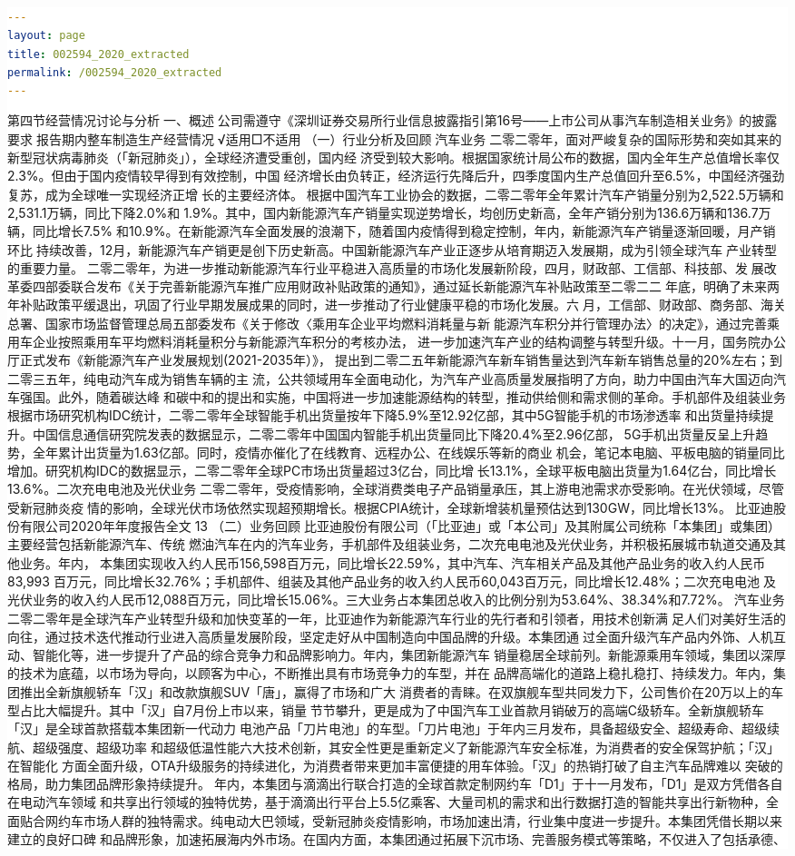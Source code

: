 ```yaml
---
layout: page
title: 002594_2020_extracted
permalink: /002594_2020_extracted
---
```


第四节经营情况讨论与分析
一、概述
公司需遵守《深圳证券交易所行业信息披露指引第16号——上市公司从事汽车制造相关业务》的披露要求
报告期内整车制造生产经营情况
√适用□不适用
（一）行业分析及回顾
汽车业务
二零二零年，面对严峻复杂的国际形势和突如其来的新型冠状病毒肺炎（「新冠肺炎」），全球经济遭受重创，国内经
济受到较大影响。根据国家统计局公布的数据，国内全年生产总值增长率仅2.3%。但由于国内疫情较早得到有效控制，中国
经济增长由负转正，经济运行先降后升，四季度国内生产总值回升至6.5%，中国经济强劲复苏，成为全球唯一实现经济正增
长的主要经济体。
根据中国汽车工业协会的数据，二零二零年全年累计汽车产销量分别为2,522.5万辆和2,531.1万辆，同比下降2.0%和
1.9%。其中，国内新能源汽车产销量实现逆势增长，均创历史新高，全年产销分别为136.6万辆和136.7万辆，同比增长7.5%
和10.9%。在新能源汽车全面发展的浪潮下，随着国内疫情得到稳定控制，年内，新能源汽车产销量逐渐回暖，月产销环比
持续改善，12月，新能源汽车产销更是创下历史新高。中国新能源汽车产业正逐步从培育期迈入发展期，成为引领全球汽车
产业转型的重要力量。
二零二零年，为进一步推动新能源汽车行业平稳进入高质量的市场化发展新阶段，四月，财政部、工信部、科技部、发
展改革委四部委联合发布《关于完善新能源汽车推广应用财政补贴政策的通知》，通过延长新能源汽车补贴政策至二零二二
年底，明确了未来两年补贴政策平缓退出，巩固了行业早期发展成果的同时，进一步推动了行业健康平稳的市场化发展。六
月，工信部、财政部、商务部、海关总署、国家市场监督管理总局五部委发布《关于修改〈乘用车企业平均燃料消耗量与新
能源汽车积分并行管理办法〉的决定》，通过完善乘用车企业按照乘用车平均燃料消耗量积分与新能源汽车积分的考核办法，
进一步加速汽车产业的结构调整与转型升级。十一月，国务院办公厅正式发布《新能源汽车产业发展规划(2021-2035年）》，
提出到二零二五年新能源汽车新车销售量达到汽车新车销售总量的20%左右；到二零三五年，纯电动汽车成为销售车辆的主
流，公共领域用车全面电动化，为汽车产业高质量发展指明了方向，助力中国由汽车大国迈向汽车强国。此外，随着碳达峰
和碳中和的提出和实施，中国将进一步加速能源结构的转型，推动供给侧和需求侧的革命。手机部件及组装业务
根据市场研究机构IDC统计，二零二零年全球智能手机出货量按年下降5.9%至12.92亿部，其中5G智能手机的市场渗透率
和出货量持续提升。中国信息通信研究院发表的数据显示，二零二零年中国国内智能手机出货量同比下降20.4%至2.96亿部，
5G手机出货量反呈上升趋势，全年累计出货量为1.63亿部。同时，疫情亦催化了在线教育、远程办公、在线娱乐等新的商业
机会，笔记本电脑、平板电脑的销量同比增加。研究机构IDC的数据显示，二零二零年全球PC市场出货量超过3亿台，同比增
长13.1%，全球平板电脑出货量为1.64亿台，同比增长13.6%。二次充电电池及光伏业务
二零二零年，受疫情影响，全球消费类电子产品销量承压，其上游电池需求亦受影响。在光伏领域，尽管受新冠肺炎疫
情的影响，全球光伏市场依然实现超预期增长。根据CPIA统计，全球新增装机量预估达到130GW，同比增长13%。
比亚迪股份有限公司2020年年度报告全文
13
（二）业务回顾
比亚迪股份有限公司（「比亚迪」或「本公司」及其附属公司统称「本集团」或集团）主要经营包括新能源汽车、传统
燃油汽车在内的汽车业务，手机部件及组装业务，二次充电电池及光伏业务，并积极拓展城市轨道交通及其他业务。年内，
本集团实现收入约人民币156,598百万元，同比增长22.59%，其中汽车、汽车相关产品及其他产品业务的收入约人民币83,993
百万元，同比增长32.76%；手机部件、组装及其他产品业务的收入约人民币60,043百万元，同比增长12.48%；二次充电电池
及光伏业务的收入约人民币12,088百万元，同比增长15.06%。三大业务占本集团总收入的比例分别为53.64%、38.34%和7.72%。
汽车业务
二零二零年是全球汽车产业转型升级和加快变革的一年，比亚迪作为新能源汽车行业的先行者和引领者，用技术创新满
足人们对美好生活的向往，通过技术迭代推动行业进入高质量发展阶段，坚定走好从中国制造向中国品牌的升级。本集团通
过全面升级汽车产品内外饰、人机互动、智能化等，进一步提升了产品的综合竞争力和品牌影响力。年内，集团新能源汽车
销量稳居全球前列。新能源乘用车领域，集团以深厚的技术为底蕴，以市场为导向，以顾客为中心，不断推出具有市场竞争力的车型，并在
品牌高端化的道路上稳扎稳打、持续发力。年内，集团推出全新旗舰轿车「汉」和改款旗舰SUV「唐」，赢得了市场和广大
消费者的青睐。在双旗舰车型共同发力下，公司售价在20万以上的车型占比大幅提升。其中「汉」自7月份上市以来，销量
节节攀升，更是成为了中国汽车工业首款月销破万的高端C级轿车。全新旗舰轿车「汉」是全球首款搭载本集团新一代动力
电池产品「刀片电池」的车型。「刀片电池」于年内三月发布，具备超级安全、超级寿命、超级续航、超级强度、超级功率
和超级低温性能六大技术创新，其安全性更是重新定义了新能源汽车安全标准，为消费者的安全保驾护航；「汉」在智能化
方面全面升级，OTA升级服务的持续进化，为消费者带来更加丰富便捷的用车体验。「汉」的热销打破了自主汽车品牌难以
突破的格局，助力集团品牌形象持续提升。
年内，本集团与滴滴出行联合打造的全球首款定制网约车「D1」于十一月发布，「D1」是双方凭借各自在电动汽车领域
和共享出行领域的独特优势，基于滴滴出行平台上5.5亿乘客、大量司机的需求和出行数据打造的智能共享出行新物种，全
面贴合网约车市场人群的独特需求。纯电动大巴领域，受新冠肺炎疫情影响，市场加速出清，行业集中度进一步提升。本集团凭借长期以来建立的良好口碑
和品牌形象，加速拓展海内外市场。在国内方面，本集团通过拓展下沉市场、完善服务模式等策略，不仅进入了包括承德、